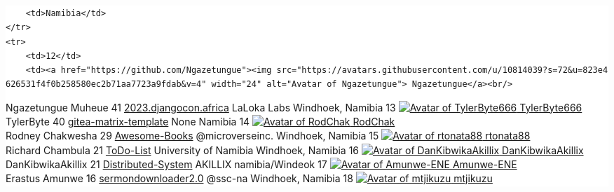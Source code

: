 		<td>Namibia</td>
	</tr>
	<tr>
		<td>12</td>
		<td><a href="https://github.com/Ngazetungue"><img src="https://avatars.githubusercontent.com/u/10814039?s=72&u=823e4626531f4f0b258580ec2b71aa7723a9fdab&v=4" width="24" alt="Avatar of Ngazetungue"> Ngazetungue</a><br/>
Ngazetungue Muheue</td>
		<td>41</td>
		<td><a href="https://github.com/djangocon/2023.djangocon.africa">2023.djangocon.africa</a></td>
		<td>LaLoka Labs</td>
		<td>Windhoek, Namibia</td>
	</tr>
	<tr>
		<td>13</td>
		<td><a href="https://github.com/TylerByte666"><img src="https://avatars.githubusercontent.com/u/36434823?s=72&u=f670bef0b525d6da2c8442c8bb33696350d6c34c&v=4" width="24" alt="Avatar of TylerByte666"> TylerByte666</a><br/>
TylerByte</td>
		<td>40</td>
		<td><a href="https://github.com/TylerByte666/gitea-matrix-template">gitea-matrix-template</a></td>
		<td>None</td>
		<td>Namibia</td>
	</tr>
	<tr>
		<td>14</td>
		<td><a href="https://github.com/RodChak"><img src="https://avatars.githubusercontent.com/u/97179349?s=72&u=08e55464e0600f01ce1068df46b529c46f4453c0&v=4" width="24" alt="Avatar of RodChak"> RodChak</a><br/>
Rodney Chakwesha</td>
		<td>29</td>
		<td><a href="https://github.com/cvalencia1991/Awesome-Books">Awesome-Books</a></td>
		<td>@microverseinc.</td>
		<td>Windhoek, Namibia</td>
	</tr>
	<tr>
		<td>15</td>
		<td><a href="https://github.com/rtonata88"><img src="https://avatars.githubusercontent.com/u/18032597?s=72&u=2c451de4f854a81178f0c373d173419a2a1a2eb1&v=4" width="24" alt="Avatar of rtonata88"> rtonata88</a><br/>
Richard Chambula</td>
		<td>21</td>
		<td><a href="https://github.com/gemmen29/ToDo-List">ToDo-List</a></td>
		<td>University of Namibia</td>
		<td>Windhoek, Namibia</td>
	</tr>
	<tr>
		<td>16</td>
		<td><a href="https://github.com/DanKibwikaAkillix"><img src="https://avatars.githubusercontent.com/u/137364889?s=72&u=804459a88599932215254bb08470101a5788b2dd&v=4" width="24" alt="Avatar of DanKibwikaAkillix"> DanKibwikaAkillix</a><br/>
DanKibwikaAkillix</td>
		<td>21</td>
		<td><a href="https://github.com/DanKibwikaAkillix/Distributed-System">Distributed-System</a></td>
		<td>AKILLIX</td>
		<td>namibia/Windeok</td>
	</tr>
	<tr>
		<td>17</td>
		<td><a href="https://github.com/Amunwe-ENE"><img src="https://avatars.githubusercontent.com/u/34211340?s=72&u=462af948fd76628146d30e781d8a3a5373df8a89&v=4" width="24" alt="Avatar of Amunwe-ENE"> Amunwe-ENE</a><br/>
Erastus Amunwe</td>
		<td>16</td>
		<td><a href="https://github.com/sermonindex/sermondownloader2.0">sermondownloader2.0</a></td>
		<td>@ssc-na </td>
		<td>Windhoek, Namibia</td>
	</tr>
	<tr>
		<td>18</td>
		<td><a href="https://github.com/mtjikuzu"><img src="https://avatars.githubusercontent.com/u/1013140?s=72&u=3c841c8f21efe849fe3e983354f2910325210097&v=4" width="24" alt="Avatar of mtjikuzu"> mtjikuzu</a><br/>